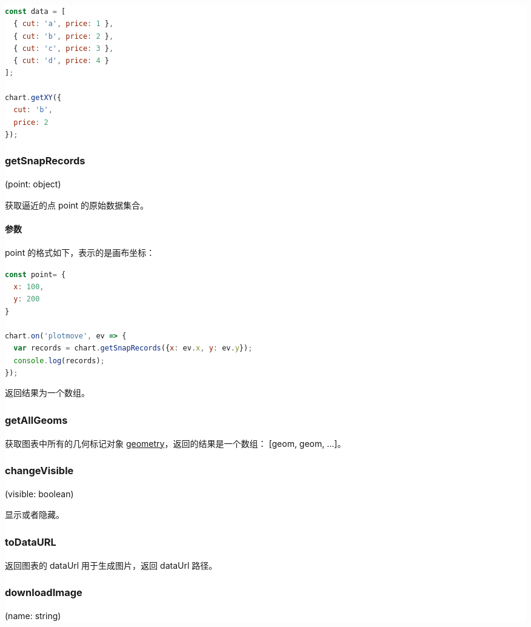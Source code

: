 ```javascript
const data = [
  { cut: 'a', price: 1 },
  { cut: 'b', price: 2 },
  { cut: 'c', price: 3 },
  { cut: 'd', price: 4 }
];

chart.getXY({
  cut: 'b',
  price: 2
});
```

### getSnapRecords

(point: object)

获取逼近的点 point 的原始数据集合。

#### 参数

point 的格式如下，表示的是画布坐标：

```javascript
const point= {
  x: 100,
  y: 200
}

chart.on('plotmove', ev => {
  var records = chart.getSnapRecords({x: ev.x, y: ev.y});
  console.log(records);
});
```

返回结果为一个数组。

### getAllGeoms

获取图表中所有的几何标记对象 [geometry](/zh/docs/api/geometry)，返回的结果是一个数组： [geom, geom, ...]。

### changeVisible

(visible: boolean)

显示或者隐藏。

### toDataURL

返回图表的 dataUrl 用于生成图片，返回 dataUrl 路径。

### downloadImage

(name: string)
